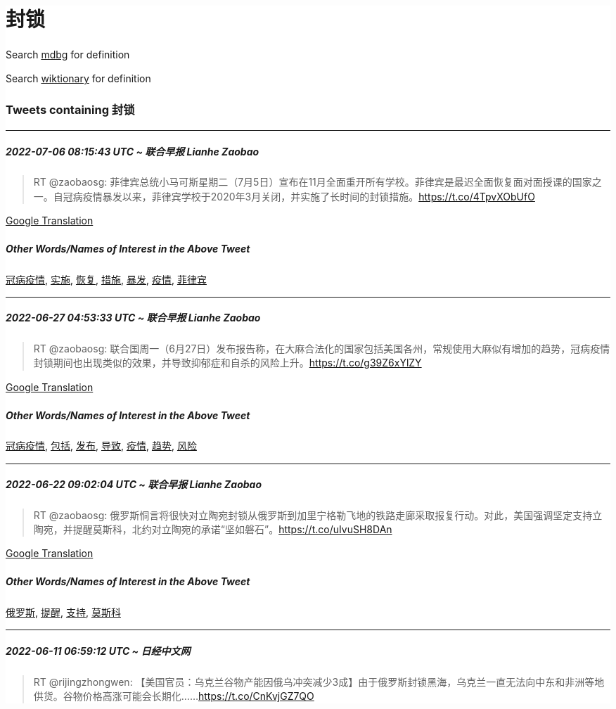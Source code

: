 # 封锁

Search [mdbg](https://www.mdbg.net/chinese/dictionary?page=worddict&wdrst=0&wdqb=封锁) for definition

Search [wiktionary](https://en.wiktionary.org/wiki/封锁) for definition

### Tweets containing 封锁

___
##### 2022-07-06 08:15:43 UTC ~ 联合早报 Lianhe Zaobao
> RT @zaobaosg: 菲律宾总统小马可斯星期二（7月5日）宣布在11月全面重开所有学校。菲律宾是最迟全面恢复面对面授课的国家之一。自冠病疫情暴发以来，菲律宾学校于2020年3月关闭，并实施了长时间的封锁措施。https://t.co/4TpvXObUfO

[Google Translation](https://translate.google.com/?hi=en&tab=TT&sl=zh-CN&tl=en&op=translate&text=RT+%40zaobaosg%3A+%E8%8F%B2%E5%BE%8B%E5%AE%BE%E6%80%BB%E7%BB%9F%E5%B0%8F%E9%A9%AC%E5%8F%AF%E6%96%AF%E6%98%9F%E6%9C%9F%E4%BA%8C%EF%BC%887%E6%9C%885%E6%97%A5%EF%BC%89%E5%AE%A3%E5%B8%83%E5%9C%A811%E6%9C%88%E5%85%A8%E9%9D%A2%E9%87%8D%E5%BC%80%E6%89%80%E6%9C%89%E5%AD%A6%E6%A0%A1%E3%80%82%E8%8F%B2%E5%BE%8B%E5%AE%BE%E6%98%AF%E6%9C%80%E8%BF%9F%E5%85%A8%E9%9D%A2%E6%81%A2%E5%A4%8D%E9%9D%A2%E5%AF%B9%E9%9D%A2%E6%8E%88%E8%AF%BE%E7%9A%84%E5%9B%BD%E5%AE%B6%E4%B9%8B%E4%B8%80%E3%80%82%E8%87%AA%E5%86%A0%E7%97%85%E7%96%AB%E6%83%85%E6%9A%B4%E5%8F%91%E4%BB%A5%E6%9D%A5%EF%BC%8C%E8%8F%B2%E5%BE%8B%E5%AE%BE%E5%AD%A6%E6%A0%A1%E4%BA%8E2020%E5%B9%B43%E6%9C%88%E5%85%B3%E9%97%AD%EF%BC%8C%E5%B9%B6%E5%AE%9E%E6%96%BD%E4%BA%86%E9%95%BF%E6%97%B6%E9%97%B4%E7%9A%84%E5%B0%81%E9%94%81%E6%8E%AA%E6%96%BD%E3%80%82https%3A%2F%2Ft.co%2F4TpvXObUfO)
##### Other Words/Names of Interest in the Above Tweet
[冠病疫情](冠病疫情.md), [实施](实施.md), [恢复](恢复.md), [措施](措施.md), [暴发](暴发.md), [疫情](疫情.md), [菲律宾](菲律宾.md)
___
##### 2022-06-27 04:53:33 UTC ~ 联合早报 Lianhe Zaobao
> RT @zaobaosg: 联合国周一（6月27日）发布报告称，在大麻合法化的国家包括美国各州，常规使用大麻似有增加的趋势，冠病疫情封锁期间也出现类似的效果，并导致抑郁症和自杀的风险上升。https://t.co/g39Z6xYlZY

[Google Translation](https://translate.google.com/?hi=en&tab=TT&sl=zh-CN&tl=en&op=translate&text=RT+%40zaobaosg%3A+%E8%81%94%E5%90%88%E5%9B%BD%E5%91%A8%E4%B8%80%EF%BC%886%E6%9C%8827%E6%97%A5%EF%BC%89%E5%8F%91%E5%B8%83%E6%8A%A5%E5%91%8A%E7%A7%B0%EF%BC%8C%E5%9C%A8%E5%A4%A7%E9%BA%BB%E5%90%88%E6%B3%95%E5%8C%96%E7%9A%84%E5%9B%BD%E5%AE%B6%E5%8C%85%E6%8B%AC%E7%BE%8E%E5%9B%BD%E5%90%84%E5%B7%9E%EF%BC%8C%E5%B8%B8%E8%A7%84%E4%BD%BF%E7%94%A8%E5%A4%A7%E9%BA%BB%E4%BC%BC%E6%9C%89%E5%A2%9E%E5%8A%A0%E7%9A%84%E8%B6%8B%E5%8A%BF%EF%BC%8C%E5%86%A0%E7%97%85%E7%96%AB%E6%83%85%E5%B0%81%E9%94%81%E6%9C%9F%E9%97%B4%E4%B9%9F%E5%87%BA%E7%8E%B0%E7%B1%BB%E4%BC%BC%E7%9A%84%E6%95%88%E6%9E%9C%EF%BC%8C%E5%B9%B6%E5%AF%BC%E8%87%B4%E6%8A%91%E9%83%81%E7%97%87%E5%92%8C%E8%87%AA%E6%9D%80%E7%9A%84%E9%A3%8E%E9%99%A9%E4%B8%8A%E5%8D%87%E3%80%82https%3A%2F%2Ft.co%2Fg39Z6xYlZY)
##### Other Words/Names of Interest in the Above Tweet
[冠病疫情](冠病疫情.md), [包括](包括.md), [发布](发布.md), [导致](导致.md), [疫情](疫情.md), [趋势](趋势.md), [风险](风险.md)
___
##### 2022-06-22 09:02:04 UTC ~ 联合早报 Lianhe Zaobao
> RT @zaobaosg: 俄罗斯恫言将很快对立陶宛封锁从俄罗斯到加里宁格勒飞地的铁路走廊采取报复行动。对此，美国强调坚定支持立陶宛，并提醒莫斯科，北约对立陶宛的承诺“坚如磐石”。https://t.co/uIvuSH8DAn

[Google Translation](https://translate.google.com/?hi=en&tab=TT&sl=zh-CN&tl=en&op=translate&text=RT+%40zaobaosg%3A+%E4%BF%84%E7%BD%97%E6%96%AF%E6%81%AB%E8%A8%80%E5%B0%86%E5%BE%88%E5%BF%AB%E5%AF%B9%E7%AB%8B%E9%99%B6%E5%AE%9B%E5%B0%81%E9%94%81%E4%BB%8E%E4%BF%84%E7%BD%97%E6%96%AF%E5%88%B0%E5%8A%A0%E9%87%8C%E5%AE%81%E6%A0%BC%E5%8B%92%E9%A3%9E%E5%9C%B0%E7%9A%84%E9%93%81%E8%B7%AF%E8%B5%B0%E5%BB%8A%E9%87%87%E5%8F%96%E6%8A%A5%E5%A4%8D%E8%A1%8C%E5%8A%A8%E3%80%82%E5%AF%B9%E6%AD%A4%EF%BC%8C%E7%BE%8E%E5%9B%BD%E5%BC%BA%E8%B0%83%E5%9D%9A%E5%AE%9A%E6%94%AF%E6%8C%81%E7%AB%8B%E9%99%B6%E5%AE%9B%EF%BC%8C%E5%B9%B6%E6%8F%90%E9%86%92%E8%8E%AB%E6%96%AF%E7%A7%91%EF%BC%8C%E5%8C%97%E7%BA%A6%E5%AF%B9%E7%AB%8B%E9%99%B6%E5%AE%9B%E7%9A%84%E6%89%BF%E8%AF%BA%E2%80%9C%E5%9D%9A%E5%A6%82%E7%A3%90%E7%9F%B3%E2%80%9D%E3%80%82https%3A%2F%2Ft.co%2FuIvuSH8DAn)
##### Other Words/Names of Interest in the Above Tweet
[俄罗斯](俄罗斯.md), [提醒](提醒.md), [支持](支持.md), [莫斯科](莫斯科.md)
___
##### 2022-06-11 06:59:12 UTC ~ 日经中文网
> RT @rijingzhongwen: 【美国官员：乌克兰谷物产能因俄乌冲突减少3成】由于俄罗斯封锁黑海，乌克兰一直无法向中东和非洲等地供货。谷物价格高涨可能会长期化……https://t.co/CnKvjGZ7QO
